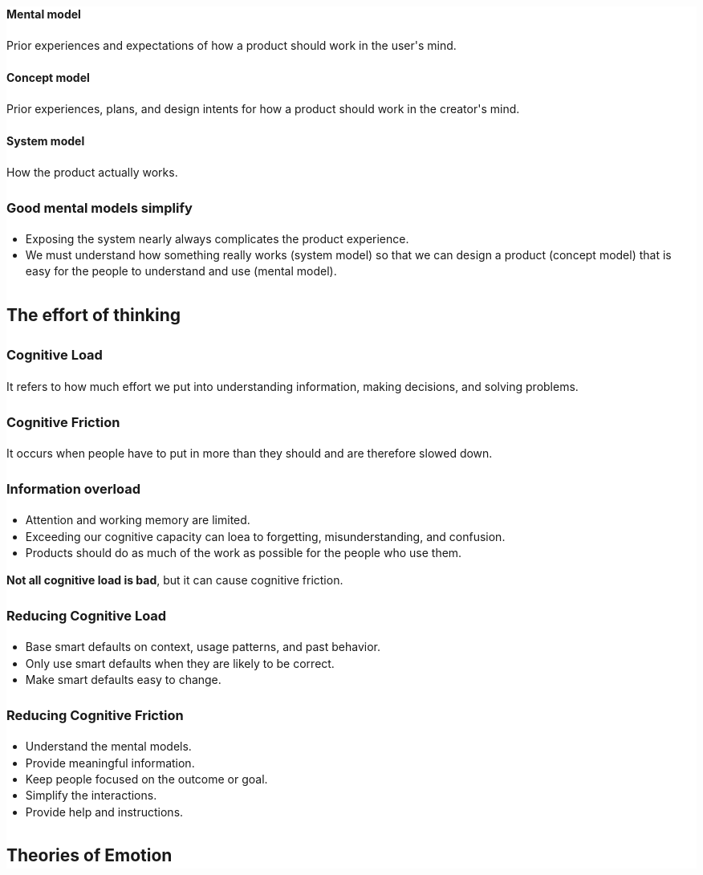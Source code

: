 #### Mental model

Prior experiences and expectations of how a product should work in the user's mind.

#### Concept model

Prior experiences, plans, and design intents for how a product should work in the creator's mind.

#### System model

How the product actually works.

### Good mental models simplify

* Exposing the system nearly always complicates the product experience.
* We must understand how something really works (system model) so that we can design a product (concept model) that is easy for the people to understand and use (mental model).

## The effort of thinking

### Cognitive Load

It refers to how much effort we put into understanding information, making decisions, and solving problems.

### Cognitive Friction

It occurs when people have to put in more than they should and are therefore slowed down.

### Information overload

* Attention and working memory are limited.
* Exceeding our cognitive capacity can loea to forgetting, misunderstanding, and confusion.
* Products should do as much of the work as possible for the people who use them.

**Not all cognitive load is bad**, but it can cause cognitive friction.

### Reducing Cognitive Load

* Base smart defaults on context, usage patterns, and past behavior.
* Only use smart defaults when they are likely to be correct.
* Make smart defaults easy to change.

### Reducing Cognitive Friction

* Understand the mental models.
* Provide meaningful information.
* Keep people focused on the outcome or goal.
* Simplify the interactions.
* Provide help and instructions.

## Theories of Emotion
